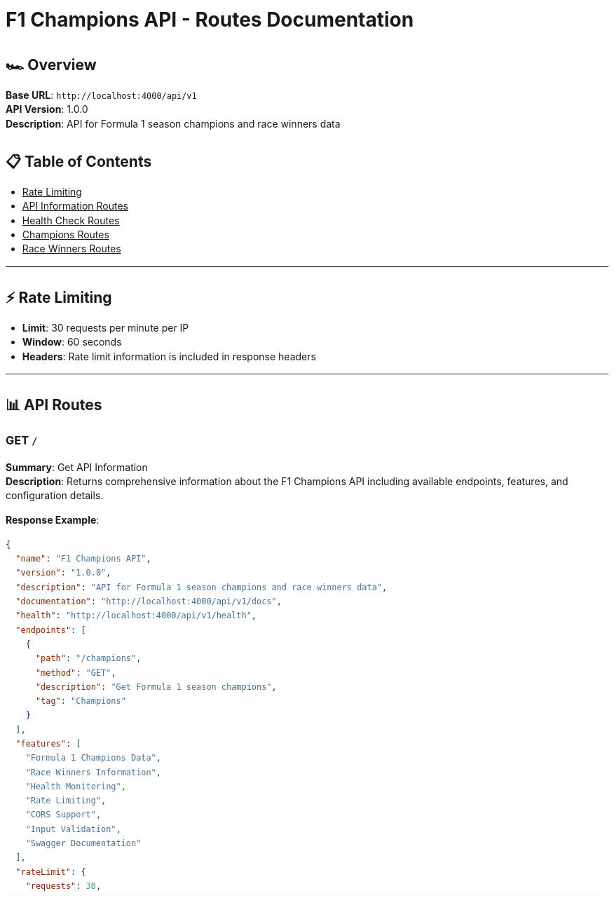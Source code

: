 # F1 Champions API - Routes Documentation

## 🏎️ Overview

**Base URL**: `http://localhost:4000/api/v1`  
**API Version**: 1.0.0  
**Description**: API for Formula 1 season champions and race winners data

## 📋 Table of Contents

- [Rate Limiting](#rate-limiting)
- [API Information Routes](#api-routes)
- [Health Check Routes](#health-check-routes)
- [Champions Routes](#champions-routes)
- [Race Winners Routes](#race-winners-routes)

---

## ⚡ Rate Limiting

- **Limit**: 30 requests per minute per IP
- **Window**: 60 seconds
- **Headers**: Rate limit information is included in response headers

---

## 📊 API Routes

### GET `/`

**Summary**: Get API Information  
**Description**: Returns comprehensive information about the F1 Champions API including available endpoints, features, and configuration details.

**Response Example**:

```json
{
  "name": "F1 Champions API",
  "version": "1.0.0",
  "description": "API for Formula 1 season champions and race winners data",
  "documentation": "http://localhost:4000/api/v1/docs",
  "health": "http://localhost:4000/api/v1/health",
  "endpoints": [
    {
      "path": "/champions",
      "method": "GET",
      "description": "Get Formula 1 season champions",
      "tag": "Champions"
    }
  ],
  "features": [
    "Formula 1 Champions Data",
    "Race Winners Information",
    "Health Monitoring",
    "Rate Limiting",
    "CORS Support",
    "Input Validation",
    "Swagger Documentation"
  ],
  "rateLimit": {
    "requests": 30,
```